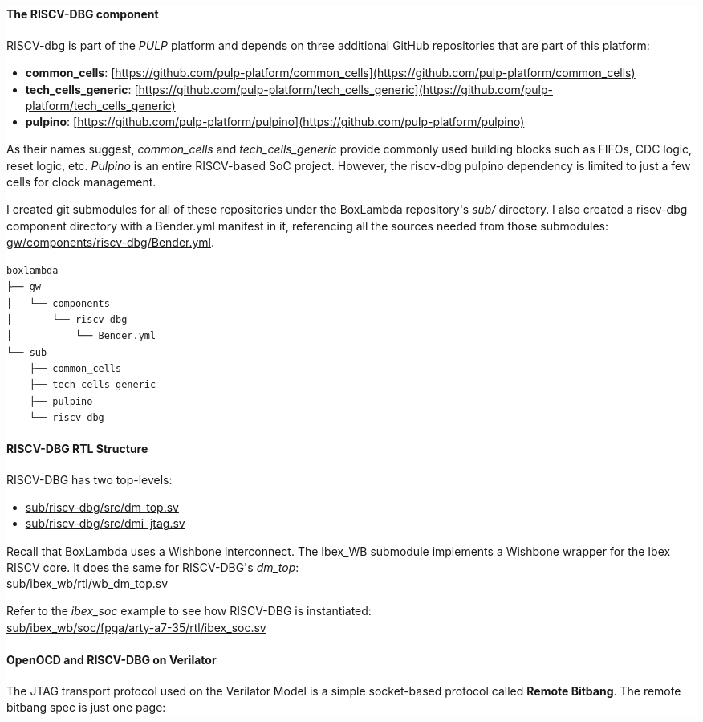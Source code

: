 #### The RISCV-DBG component

RISCV-dbg is part of the [*PULP* platform](https://github.com/pulp-platform) and depends on three additional GitHub repositories that are part of this platform:

- **common_cells**: [https://github.com/pulp-platform/common_cells](https://github.com/pulp-platform/common_cells)
- **tech_cells_generic**: [https://github.com/pulp-platform/tech_cells_generic](https://github.com/pulp-platform/tech_cells_generic)
- **pulpino**: [https://github.com/pulp-platform/pulpino](https://github.com/pulp-platform/pulpino)

As their names suggest, *common_cells* and *tech_cells_generic* provide commonly used building blocks such as FIFOs, CDC logic, reset logic, etc. *Pulpino* is an entire RISCV-based SoC project. However, the riscv-dbg pulpino dependency is limited to just a few cells for clock management.

I created git submodules for all of these repositories under the BoxLambda repository's *sub/* directory. I also created a riscv-dbg component directory with a Bender.yml manifest in it, referencing all the sources needed from those submodules: [gw/components/riscv-dbg/Bender.yml](https://github.com/epsilon537/boxlambda/blob/master/gw/components/riscv-dbg/Bender.yml).

```
boxlambda
├── gw
│   └── components
│       └── riscv-dbg
│           └── Bender.yml
└── sub
    ├── common_cells
    ├── tech_cells_generic
    ├── pulpino	
    └── riscv-dbg

```

#### RISCV-DBG RTL Structure

RISCV-DBG has two top-levels:

- [sub/riscv-dbg/src/dm_top.sv](https://github.com/epsilon537/riscv-dbg/blob/b241f967f0dd105f7c5e020a395bbe0ec54e40e4/src/dm_top.sv)
- [sub/riscv-dbg/src/dmi_jtag.sv](https://github.com/epsilon537/riscv-dbg/blob/b241f967f0dd105f7c5e020a395bbe0ec54e40e4/src/dmi_jtag.sv)

Recall that BoxLambda uses a Wishbone interconnect. The Ibex_WB submodule implements a Wishbone wrapper for the Ibex RISCV core. It does the same for RISCV-DBG's *dm_top*:  
[sub/ibex_wb/rtl/wb_dm_top.sv](https://github.com/epsilon537/ibex_wb/blob/87a97e38f3cf15bee80eb69bfa82166c00842b1e/rtl/wb_dm_top.sv)

Refer to the *ibex_soc* example to see how RISCV-DBG is instantiated:  
[sub/ibex_wb/soc/fpga/arty-a7-35/rtl/ibex_soc.sv](https://github.com/epsilon537/ibex_wb/blob/boxlambda/soc/fpga/arty-a7-35/rtl/ibex_soc.sv)

#### OpenOCD and RISCV-DBG on Verilator

The JTAG transport protocol used on the Verilator Model is a simple socket-based protocol called **Remote Bitbang**.
The remote bitbang spec is just one page: 
